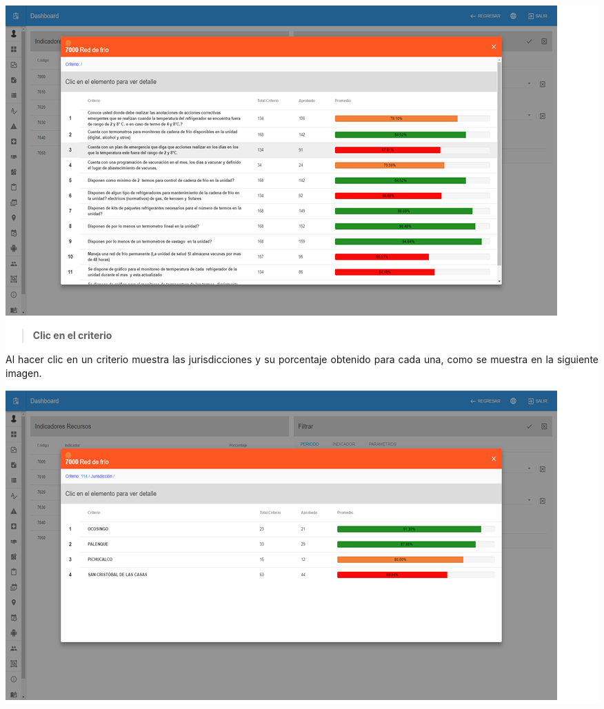 ![](images/criterios_2.png)

>**Clic en el criterio**

<p style="text-align: justify;">
Al hacer clic en un criterio muestra las jurisdicciones y su porcentaje obtenido para cada una, como se muestra en la siguiente imagen.
</p>

![](images/criterios_3.png)
